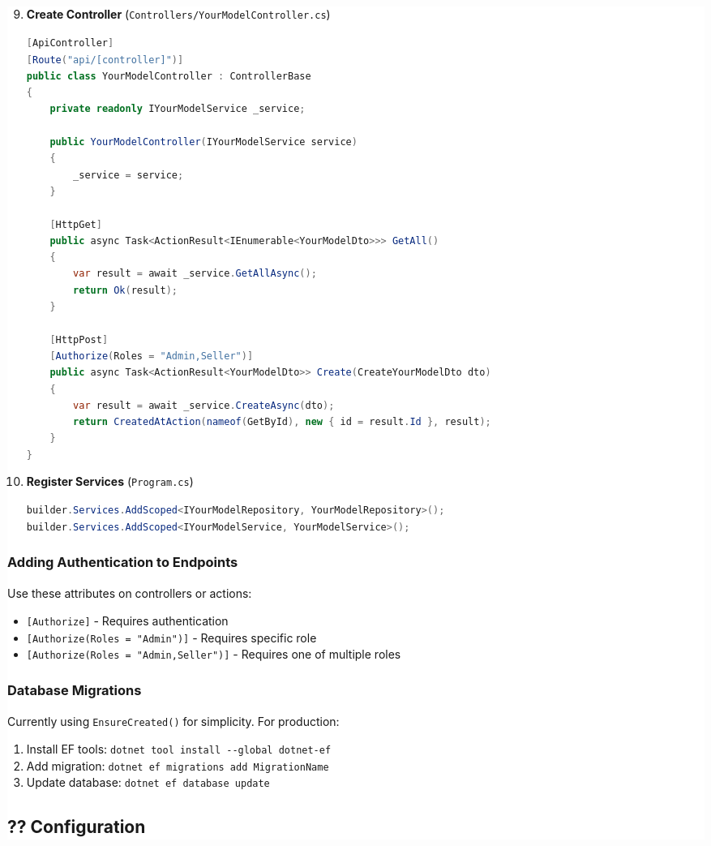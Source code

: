 9. **Create Controller** (`Controllers/YourModelController.cs`)
   ```csharp
   [ApiController]
   [Route("api/[controller]")]
   public class YourModelController : ControllerBase
   {
       private readonly IYourModelService _service;
       
       public YourModelController(IYourModelService service)
       {
           _service = service;
       }
       
       [HttpGet]
       public async Task<ActionResult<IEnumerable<YourModelDto>>> GetAll()
       {
           var result = await _service.GetAllAsync();
           return Ok(result);
       }
       
       [HttpPost]
       [Authorize(Roles = "Admin,Seller")]
       public async Task<ActionResult<YourModelDto>> Create(CreateYourModelDto dto)
       {
           var result = await _service.CreateAsync(dto);
           return CreatedAtAction(nameof(GetById), new { id = result.Id }, result);
       }
   }
   ```

10. **Register Services** (`Program.cs`)
    ```csharp
    builder.Services.AddScoped<IYourModelRepository, YourModelRepository>();
    builder.Services.AddScoped<IYourModelService, YourModelService>();
    ```

### Adding Authentication to Endpoints

Use these attributes on controllers or actions:
- `[Authorize]` - Requires authentication
- `[Authorize(Roles = "Admin")]` - Requires specific role
- `[Authorize(Roles = "Admin,Seller")]` - Requires one of multiple roles

### Database Migrations

Currently using `EnsureCreated()` for simplicity. For production:
1. Install EF tools: `dotnet tool install --global dotnet-ef`
2. Add migration: `dotnet ef migrations add MigrationName`
3. Update database: `dotnet ef database update`

## ?? Configuration
